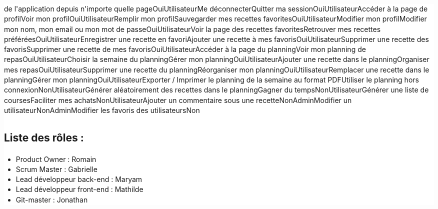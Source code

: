 de l'application depuis n'importe quelle page</td><td></td><td>Oui</td></tr><tr><td>Utilisateur</td><td>Me déconnecter</td><td>Quitter ma session</td><td>Oui</td></tr><tr><td>Utilisateur</td><td>Accéder à la page de profil</td><td>Voir mon profil</td><td>Oui</td></tr><tr><td>Utilisateur</td><td>Remplir mon profil</td><td>Sauvegarder mes recettes favorites</td><td>Oui</td></tr><tr><td>Utilisateur</td><td>Modifier mon profil</td><td>Modifier mon nom, mon email ou mon mot de passe</td><td>Oui</td></tr><tr><td>Utilisateur</td><td>Voir la page des recettes favorites</td><td>Retrouver mes recettes préférées</td><td>Oui</td></tr><tr><td>Utilisateur</td><td>Enregistrer une recette en favori</td><td>Ajouter une recette à mes favoris</td><td>Oui</td></tr><tr><td>Utilisateur</td><td>Supprimer une recette des favoris</td><td>Supprimer une recette de mes favoris</td><td>Oui</td></tr><tr><td>Utilisateur</td><td>Accéder à la page du planning</td><td>Voir mon planning de repas</td><td>Oui</td></tr><tr><td>Utilisateur</td><td>Choisir la semaine du planning</td><td>Gérer mon planning</td><td>Oui</td></tr><tr><td>Utilisateur</td><td>Ajouter une recette dans le planning</td><td>Organiser mes repas</td><td>Oui</td></tr><tr><td>Utilisateur</td><td>Supprimer une recette du planning</td><td>Réorganiser mon planning</td><td>Oui</td></tr><tr><td>Utilisateur</td><td>Remplacer une recette dans le planning</td><td>Gérer mon planning</td><td>Oui</td></tr><tr><td>Utilisateur</td><td>Exporter / Imprimer le planning de la semaine au format PDF</td><td>Utiliser le planning hors connexion</td><td>Non</td></tr><tr><td>Utilisateur</td><td>Générer aléatoirement des recettes dans le planning</td><td>Gagner du temps</td><td>Non</td></tr><tr><td>Utilisateur</td><td>Générer une liste de courses</td><td>Faciliter mes achats</td><td>Non</td></tr><tr><td>Utilisateur</td><td>Ajouter un commentaire sous une recette</td><td></td><td>Non</td></tr><tr><td>Admin</td><td>Modifier un utilisateur</td><td></td><td>Non</td></tr><tr><td>Admin</td><td>Modifier les favoris des utilisateurs</td><td></td><td>Non</td></tr></tbody></table><h2>Liste des rôles :</h2><ul><li>Product Owner : Romain</li><li>Scrum Master : Gabrielle</li><li>Lead développeur back-end : Maryam</li><li>Lead développeur front-end : Mathilde</li><li>Git-master : Jonathan</li></ul></div>
